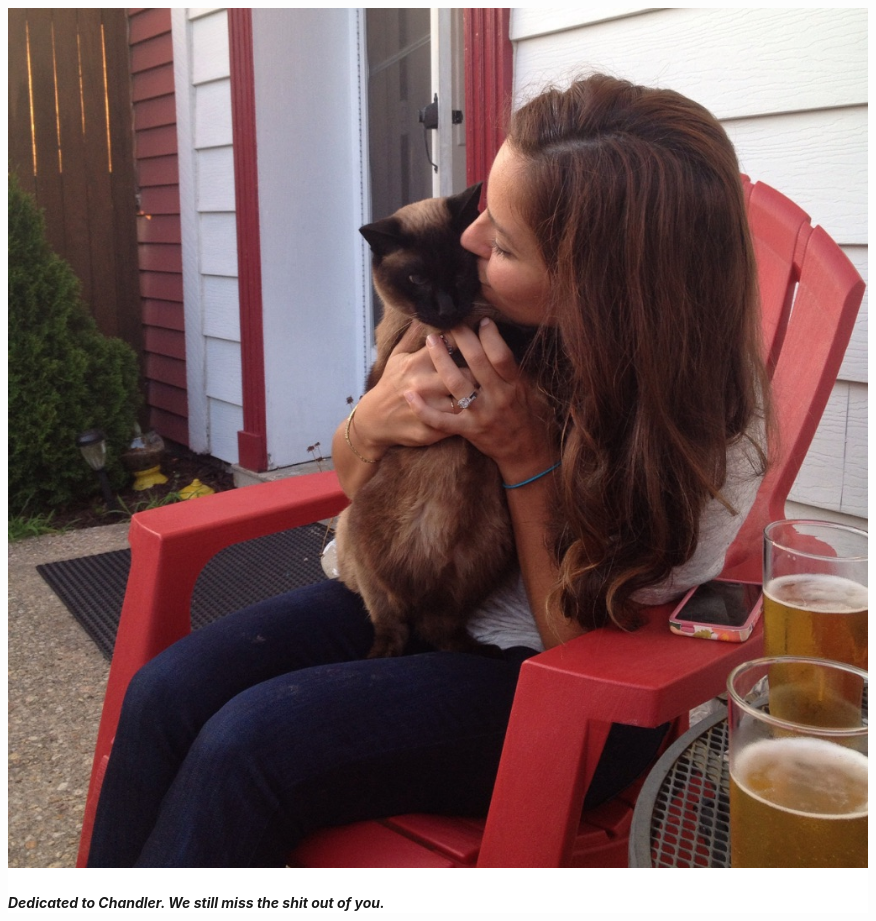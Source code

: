 ![Alt text](/images/2016-year-review/chandler.jpg)
##### Dedicated to Chandler. We still miss the shit out of you.